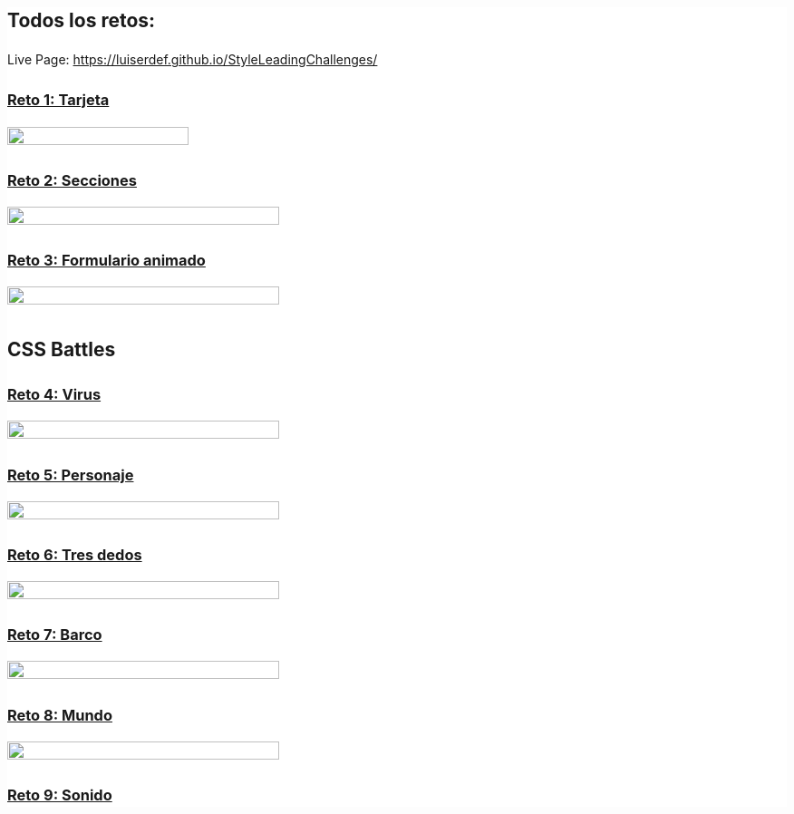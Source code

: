 ## Todos los retos:
Live Page: https://luiserdef.github.io/StyleLeadingChallenges/
<br />

### [Reto 1: Tarjeta](https://github.com/gareffmz/StyleLeadingChallenges/tree/main/Reto_styleLeading_1)

<img src="https://github.com/gareffmz/StyleLeadingChallenges/blob/main/Reto_styleLeading_1/card_final.png" width="200px" height="100%">

### [Reto 2: Secciones](https://github.com/gareffmz/StyleLeadingChallenges/tree/main/Reto_styleLeading_2)

<img src="https://github.com/gareffmz/StyleLeadingChallenges/blob/main/Reto_styleLeading_2/Intrucciones/header_final.png" width="300px" height="100%">

### [Reto 3: Formulario animado](https://github.com/gareffmz/StyleLeadingChallenges/tree/main/Reto_styleLeading_3)

<img src="https://github.com/gareffmz/StyleLeadingChallenges/blob/main/Reto_styleLeading_3/Intrucciones/resultado_final.png" width="300px" height="100%">

## CSS Battles

### [Reto 4: Virus](https://github.com/gareffmz/StyleLeadingChallenges/tree/main/Reto_StyleLeading_4)

<img src="https://github.com/gareffmz/StyleLeadingChallenges/blob/main/Reto_StyleLeading_4/instrucciones/resultado_final.png" width="300px" height="100%">

### [Reto 5: Personaje](https://github.com/gareffmz/StyleLeadingChallenges/tree/main/Reto_StyleLeading_5)

<img src="https://github.com/gareffmz/StyleLeadingChallenges/blob/main/Reto_StyleLeading_5/resultado_final.png" width="300px" height="100%">

### [Reto 6: Tres dedos](https://github.com/gareffmz/StyleLeadingChallenges/tree/main/Reto_StyleLeading_6)

<img src="https://github.com/gareffmz/StyleLeadingChallenges/blob/main/Reto_StyleLeading_6/resultado_final.png" width="300px" height="100%">

### [Reto 7: Barco](https://github.com/gareffmz/StyleLeadingChallenges/tree/main/Reto_StyleLeading_7)

<img src="https://github.com/gareffmz/StyleLeadingChallenges/blob/main/Reto_StyleLeading_7/resultado_final.png" width="300px" height="100%">

### [Reto 8: Mundo](https://github.com/gareffmz/StyleLeadingChallenges/tree/main/Reto_StyleLeading_8)

<img src="https://github.com/gareffmz/StyleLeadingChallenges/blob/main/Reto_StyleLeading_8/resultado_final.png" width="300px" height="100%">

### [Reto 9: Sonido](https://github.com/gareffmz/StyleLeadingChallenges/tree/main/Reto_StyleLeading_9)

